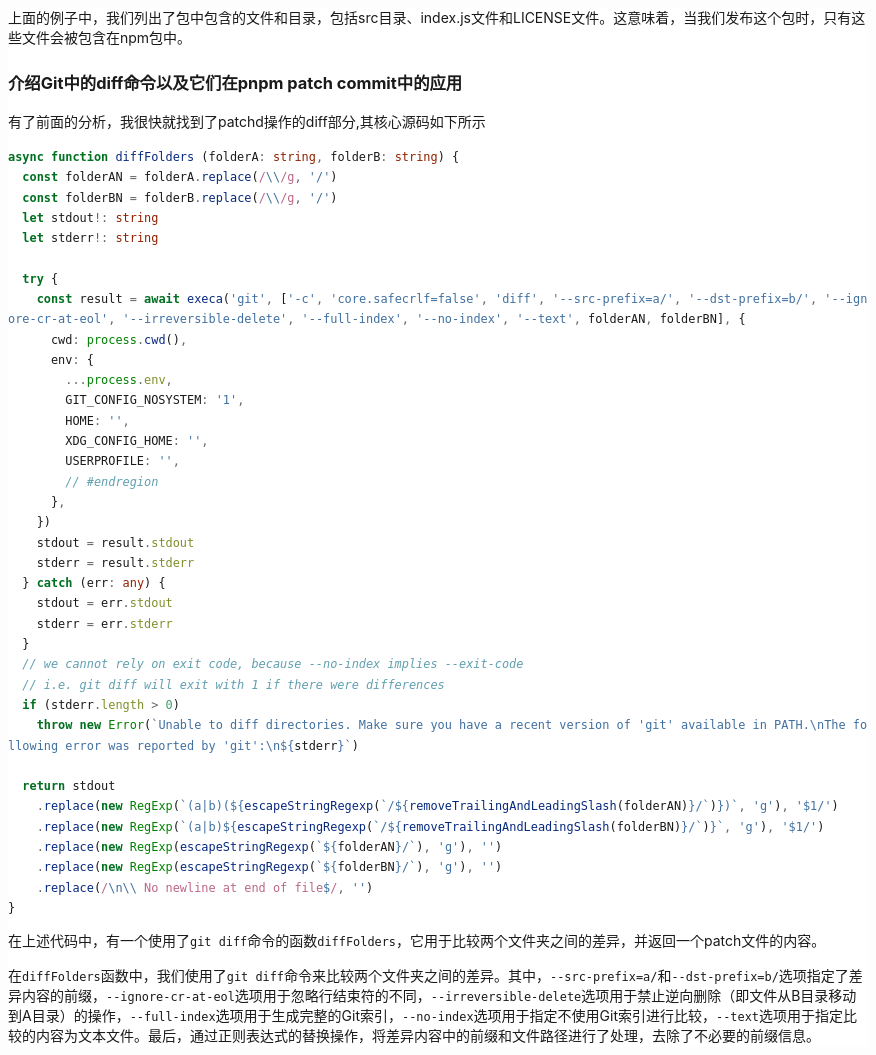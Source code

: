 上面的例子中，我们列出了包中包含的文件和目录，包括src目录、index.js文件和LICENSE文件。这意味着，当我们发布这个包时，只有这些文件会被包含在npm包中。

### 介绍Git中的diff命令以及它们在pnpm patch commit中的应用

有了前面的分析，我很快就找到了patchd操作的diff部分,其核心源码如下所示

```ts
async function diffFolders (folderA: string, folderB: string) {
  const folderAN = folderA.replace(/\\/g, '/')
  const folderBN = folderB.replace(/\\/g, '/')
  let stdout!: string
  let stderr!: string

  try {
    const result = await execa('git', ['-c', 'core.safecrlf=false', 'diff', '--src-prefix=a/', '--dst-prefix=b/', '--ignore-cr-at-eol', '--irreversible-delete', '--full-index', '--no-index', '--text', folderAN, folderBN], {
      cwd: process.cwd(),
      env: {
        ...process.env,
        GIT_CONFIG_NOSYSTEM: '1',
        HOME: '',
        XDG_CONFIG_HOME: '',
        USERPROFILE: '',
        // #endregion
      },
    })
    stdout = result.stdout
    stderr = result.stderr
  } catch (err: any) {
    stdout = err.stdout
    stderr = err.stderr
  }
  // we cannot rely on exit code, because --no-index implies --exit-code
  // i.e. git diff will exit with 1 if there were differences
  if (stderr.length > 0)
    throw new Error(`Unable to diff directories. Make sure you have a recent version of 'git' available in PATH.\nThe following error was reported by 'git':\n${stderr}`)

  return stdout
    .replace(new RegExp(`(a|b)(${escapeStringRegexp(`/${removeTrailingAndLeadingSlash(folderAN)}/`)})`, 'g'), '$1/')
    .replace(new RegExp(`(a|b)${escapeStringRegexp(`/${removeTrailingAndLeadingSlash(folderBN)}/`)}`, 'g'), '$1/')
    .replace(new RegExp(escapeStringRegexp(`${folderAN}/`), 'g'), '')
    .replace(new RegExp(escapeStringRegexp(`${folderBN}/`), 'g'), '')
    .replace(/\n\\ No newline at end of file$/, '')
}
```

在上述代码中，有一个使用了`git diff`命令的函数`diffFolders`，它用于比较两个文件夹之间的差异，并返回一个patch文件的内容。

在`diffFolders`函数中，我们使用了`git diff`命令来比较两个文件夹之间的差异。其中，`--src-prefix=a/`和`--dst-prefix=b/`选项指定了差异内容的前缀，`--ignore-cr-at-eol`选项用于忽略行结束符的不同，`--irreversible-delete`选项用于禁止逆向删除（即文件从B目录移动到A目录）的操作，`--full-index`选项用于生成完整的Git索引，`--no-index`选项用于指定不使用Git索引进行比较，`--text`选项用于指定比较的内容为文本文件。最后，通过正则表达式的替换操作，将差异内容中的前缀和文件路径进行了处理，去除了不必要的前缀信息。
